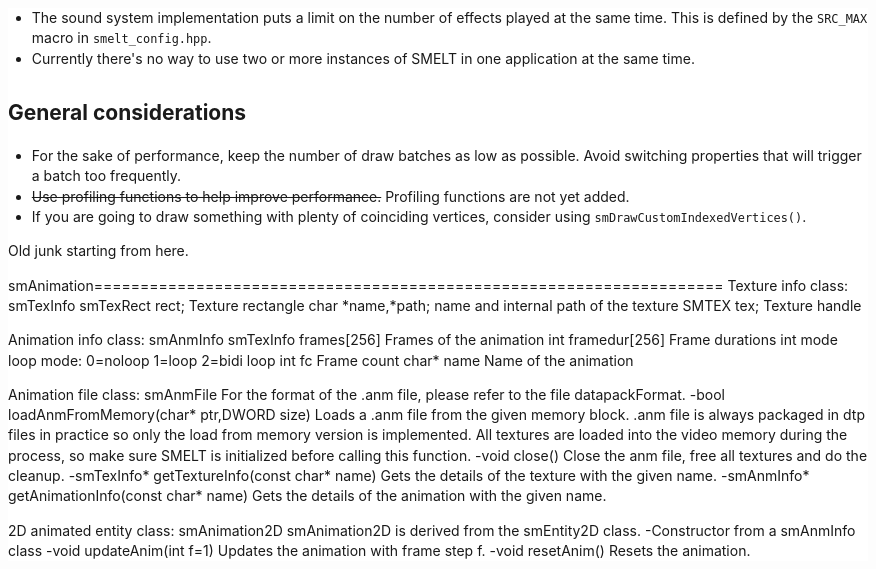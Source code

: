 - The sound system implementation puts a limit on the number of effects
played at the same time. This is defined by the `SRC_MAX` macro in
`smelt_config.hpp`.
- Currently there's no way to use two or more instances of SMELT in one
application at the same time.

## General considerations <a name="considerations"></a>
- For the sake of performance, keep the number of draw batches as low as
possible. Avoid switching properties that will trigger a batch too
frequently.
- ~~Use profiling functions to help improve performance.~~ Profiling
functions are not yet added.
- If you are going to draw something with plenty of coinciding vertices,
consider using `smDrawCustomIndexedVertices()`.

Old junk starting from here.

smAnimation====================================================================
Texture info class: smTexInfo
smTexRect rect;							Texture rectangle
char *name,*path;						name and internal path of the texture
SMTEX tex;								Texture handle

Animation info class: smAnmInfo
smTexInfo frames[256]					Frames of the animation
int framedur[256]						Frame durations
int mode								loop mode: 0=noloop 1=loop 2=bidi loop
int fc									Frame count
char* name								Name of the animation

Animation file class: smAnmFile
For the format of the .anm file, please refer to the file datapackFormat.
-bool loadAnmFromMemory(char* ptr,DWORD size)
 Loads a .anm file from the given memory block.
 .anm file is always packaged in dtp files in practice so only the load from
 memory version is implemented.
 All textures are loaded into the video memory during the process, so make sure
 SMELT is initialized before calling this function.
-void close()
 Close the anm file, free all textures and do the cleanup.
-smTexInfo* getTextureInfo(const char* name)
 Gets the details of the texture with the given name.
-smAnmInfo* getAnimationInfo(const char* name)
 Gets the details of the animation with the given name.

2D animated entity class: smAnimation2D
smAnimation2D is derived from the smEntity2D class.
-Constructor from a smAnmInfo class
-void updateAnim(int f=1)
 Updates the animation with frame step f.
-void resetAnim()
 Resets the animation.

